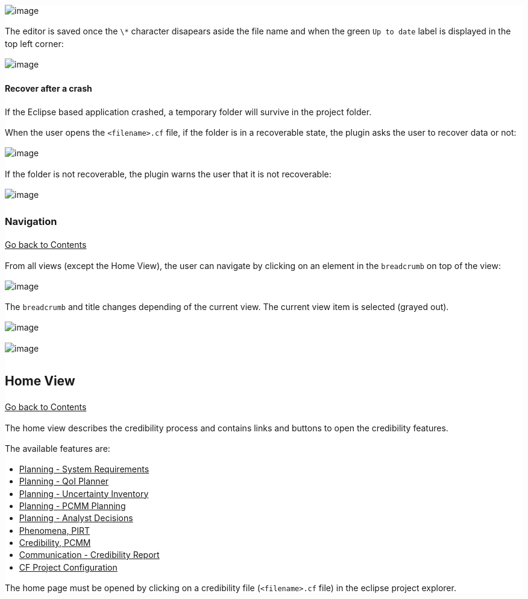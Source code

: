 ![image](uploads/4a9a9fd86804aee7f8b63b38fb3ec490/image.png)

The editor is saved once the `\*` character disapears aside the file name and when the green `Up to date` label is displayed in the top left corner:

![image](uploads/73a3c04b8ffd23e0ef906bbcf7156c65/image.png)

#### Recover after a crash

If the Eclipse based application crashed, a temporary folder will survive in the project folder. 

When the user opens the `<filename>.cf` file, if the folder is in a recoverable state, the plugin asks the user to recover data or not:

![image](uploads/8a29ca5eafadb1c980eefb5f18864c4f/image.png)

If the folder is not recoverable, the plugin warns the user that it is not recoverable:

![image](uploads/1a957b800032e1de98ed67f6031725c2/image.png)

### Navigation
[Go back to Contents](#contents)

From all views (except the Home View), the user can navigate by clicking on an element in the `breadcrumb` on top of the view:

![image](uploads/6e374b61e7d40b391982eccd42216446/image.png)

The `breadcrumb` and title changes depending of the current view. The current view item is selected (grayed out).

![image](uploads/0236397ddf63fac66faac89f6d645a8e/image.png)

![image](uploads/50be70f549acdd6b6a05459a19346504/image.png)

## Home View
[Go back to Contents](#contents)

The home view describes the credibility process and contains links and buttons to open the credibility features.

The available features are:
- [Planning - System Requirements](#system-requirements)
- [Planning - QoI Planner](#qoi-planner)
- [Planning - Uncertainty Inventory](#uncertainty-inventory)
- [Planning - PCMM Planning](#pcmm-planning)
- [Planning - Analyst Decisions](#analyst-decisions)
- [Phenomena, PIRT](#phenomena-pirt)
- [Credibility, PCMM](#credibility-pcmm)
- [Communication - Credibility Report](#credibility-report)
- [CF Project Configuration](#cf-project-configuration)

The home page must be opened by clicking on a credibility file (`<filename>.cf` file) in the eclipse project explorer.

